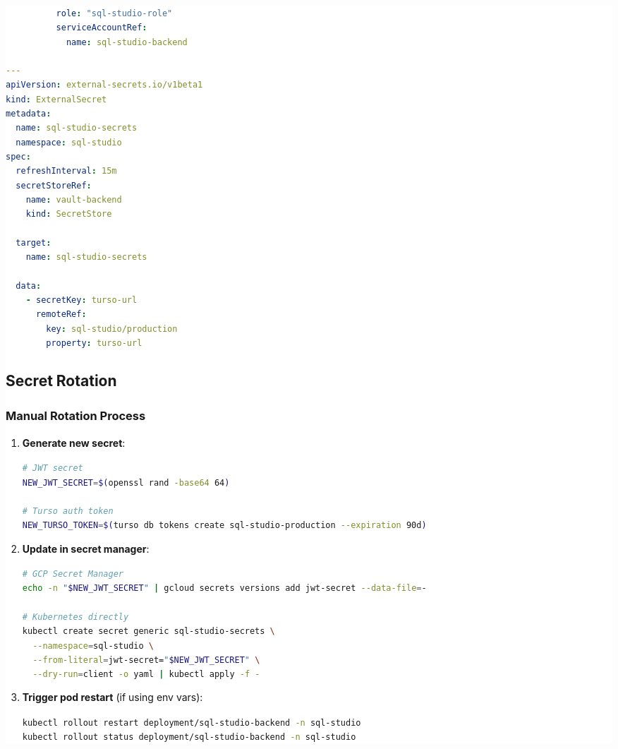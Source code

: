 ```yaml
          role: "sql-studio-role"
          serviceAccountRef:
            name: sql-studio-backend

---
apiVersion: external-secrets.io/v1beta1
kind: ExternalSecret
metadata:
  name: sql-studio-secrets
  namespace: sql-studio
spec:
  refreshInterval: 15m
  secretStoreRef:
    name: vault-backend
    kind: SecretStore

  target:
    name: sql-studio-secrets

  data:
    - secretKey: turso-url
      remoteRef:
        key: sql-studio/production
        property: turso-url
```

## Secret Rotation

### Manual Rotation Process

1. **Generate new secret**:
   ```bash
   # JWT secret
   NEW_JWT_SECRET=$(openssl rand -base64 64)

   # Turso auth token
   NEW_TURSO_TOKEN=$(turso db tokens create sql-studio-production --expiration 90d)
   ```

2. **Update in secret manager**:
   ```bash
   # GCP Secret Manager
   echo -n "$NEW_JWT_SECRET" | gcloud secrets versions add jwt-secret --data-file=-

   # Kubernetes directly
   kubectl create secret generic sql-studio-secrets \
     --namespace=sql-studio \
     --from-literal=jwt-secret="$NEW_JWT_SECRET" \
     --dry-run=client -o yaml | kubectl apply -f -
   ```

3. **Trigger pod restart** (if using env vars):
   ```bash
   kubectl rollout restart deployment/sql-studio-backend -n sql-studio
   kubectl rollout status deployment/sql-studio-backend -n sql-studio
   ```
